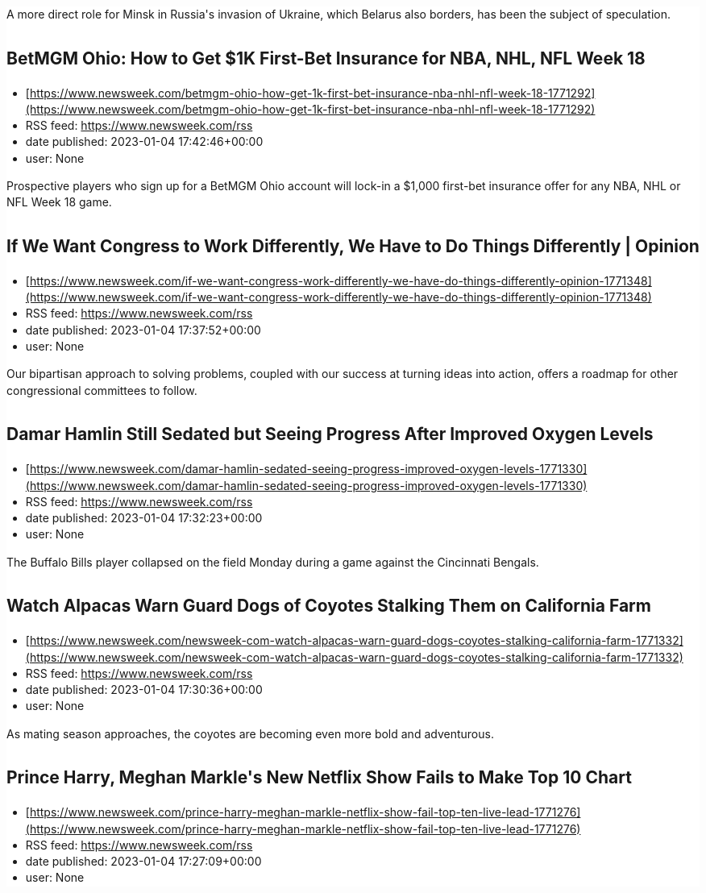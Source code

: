 A more direct role for Minsk in Russia's invasion of Ukraine, which Belarus also borders, has been the subject of speculation.

## BetMGM Ohio: How to Get $1K First-Bet Insurance for NBA, NHL, NFL Week 18
 - [https://www.newsweek.com/betmgm-ohio-how-get-1k-first-bet-insurance-nba-nhl-nfl-week-18-1771292](https://www.newsweek.com/betmgm-ohio-how-get-1k-first-bet-insurance-nba-nhl-nfl-week-18-1771292)
 - RSS feed: https://www.newsweek.com/rss
 - date published: 2023-01-04 17:42:46+00:00
 - user: None

Prospective players who sign up for a BetMGM Ohio account will lock-in a $1,000 first-bet insurance offer for any NBA, NHL or NFL Week 18 game.

## If We Want Congress to Work Differently, We Have to Do Things Differently | Opinion
 - [https://www.newsweek.com/if-we-want-congress-work-differently-we-have-do-things-differently-opinion-1771348](https://www.newsweek.com/if-we-want-congress-work-differently-we-have-do-things-differently-opinion-1771348)
 - RSS feed: https://www.newsweek.com/rss
 - date published: 2023-01-04 17:37:52+00:00
 - user: None

Our bipartisan approach to solving problems, coupled with our success at turning ideas into action, offers a roadmap for other congressional committees to follow.

## Damar Hamlin Still Sedated but Seeing Progress After Improved Oxygen Levels
 - [https://www.newsweek.com/damar-hamlin-sedated-seeing-progress-improved-oxygen-levels-1771330](https://www.newsweek.com/damar-hamlin-sedated-seeing-progress-improved-oxygen-levels-1771330)
 - RSS feed: https://www.newsweek.com/rss
 - date published: 2023-01-04 17:32:23+00:00
 - user: None

The Buffalo Bills player collapsed on the field Monday during a game against the Cincinnati Bengals.

## Watch Alpacas Warn Guard Dogs of Coyotes Stalking Them on California Farm
 - [https://www.newsweek.com/newsweek-com-watch-alpacas-warn-guard-dogs-coyotes-stalking-california-farm-1771332](https://www.newsweek.com/newsweek-com-watch-alpacas-warn-guard-dogs-coyotes-stalking-california-farm-1771332)
 - RSS feed: https://www.newsweek.com/rss
 - date published: 2023-01-04 17:30:36+00:00
 - user: None

As mating season approaches, the coyotes are becoming even more bold and adventurous.

## Prince Harry, Meghan Markle's New Netflix Show Fails to Make Top 10 Chart
 - [https://www.newsweek.com/prince-harry-meghan-markle-netflix-show-fail-top-ten-live-lead-1771276](https://www.newsweek.com/prince-harry-meghan-markle-netflix-show-fail-top-ten-live-lead-1771276)
 - RSS feed: https://www.newsweek.com/rss
 - date published: 2023-01-04 17:27:09+00:00
 - user: None
